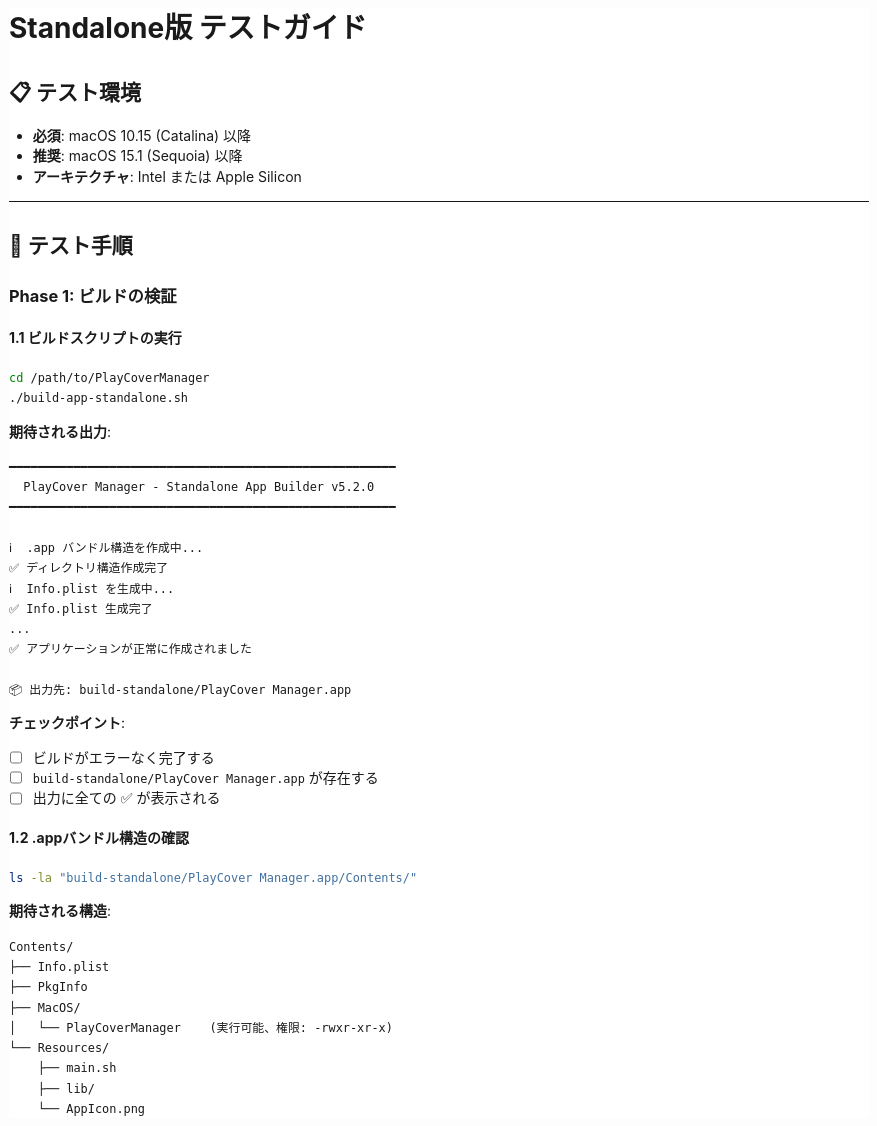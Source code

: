 # Standalone版 テストガイド

## 📋 テスト環境

- **必須**: macOS 10.15 (Catalina) 以降
- **推奨**: macOS 15.1 (Sequoia) 以降
- **アーキテクチャ**: Intel または Apple Silicon

---

## 🧪 テスト手順

### Phase 1: ビルドの検証

#### 1.1 ビルドスクリプトの実行

```bash
cd /path/to/PlayCoverManager
./build-app-standalone.sh
```

**期待される出力**:
```
━━━━━━━━━━━━━━━━━━━━━━━━━━━━━━━━━━━━━━━━━━━━━━━━━━━━━━
  PlayCover Manager - Standalone App Builder v5.2.0
━━━━━━━━━━━━━━━━━━━━━━━━━━━━━━━━━━━━━━━━━━━━━━━━━━━━━━

ℹ️  .app バンドル構造を作成中...
✅ ディレクトリ構造作成完了
ℹ️  Info.plist を生成中...
✅ Info.plist 生成完了
...
✅ アプリケーションが正常に作成されました

📦 出力先: build-standalone/PlayCover Manager.app
```

**チェックポイント**:
- [ ] ビルドがエラーなく完了する
- [ ] `build-standalone/PlayCover Manager.app` が存在する
- [ ] 出力に全ての ✅ が表示される

#### 1.2 .appバンドル構造の確認

```bash
ls -la "build-standalone/PlayCover Manager.app/Contents/"
```

**期待される構造**:
```
Contents/
├── Info.plist
├── PkgInfo
├── MacOS/
│   └── PlayCoverManager    (実行可能、権限: -rwxr-xr-x)
└── Resources/
    ├── main.sh
    ├── lib/
    └── AppIcon.png
```
